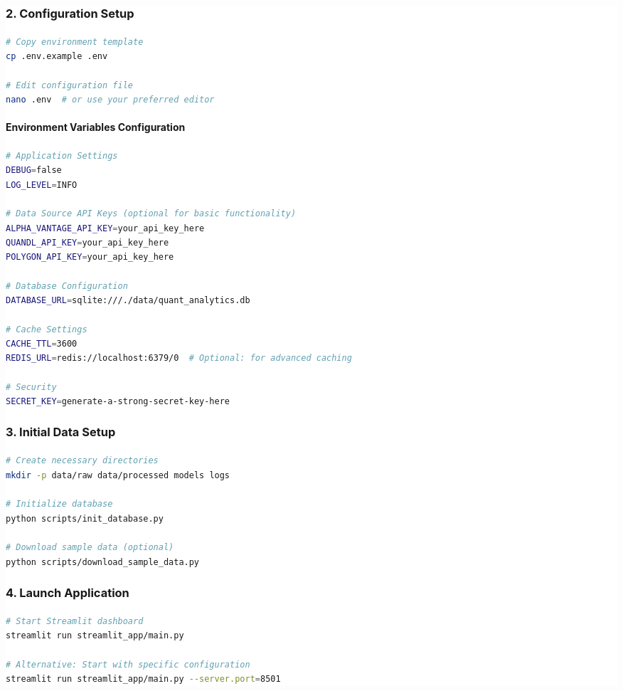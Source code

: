 ### 2. Configuration Setup

```bash
# Copy environment template
cp .env.example .env

# Edit configuration file
nano .env  # or use your preferred editor
```

#### Environment Variables Configuration
```bash
# Application Settings
DEBUG=false
LOG_LEVEL=INFO

# Data Source API Keys (optional for basic functionality)
ALPHA_VANTAGE_API_KEY=your_api_key_here
QUANDL_API_KEY=your_api_key_here
POLYGON_API_KEY=your_api_key_here

# Database Configuration
DATABASE_URL=sqlite:///./data/quant_analytics.db

# Cache Settings
CACHE_TTL=3600
REDIS_URL=redis://localhost:6379/0  # Optional: for advanced caching

# Security
SECRET_KEY=generate-a-strong-secret-key-here
```

### 3. Initial Data Setup

```bash
# Create necessary directories
mkdir -p data/raw data/processed models logs

# Initialize database
python scripts/init_database.py

# Download sample data (optional)
python scripts/download_sample_data.py
```

### 4. Launch Application

```bash
# Start Streamlit dashboard
streamlit run streamlit_app/main.py

# Alternative: Start with specific configuration
streamlit run streamlit_app/main.py --server.port=8501
```
